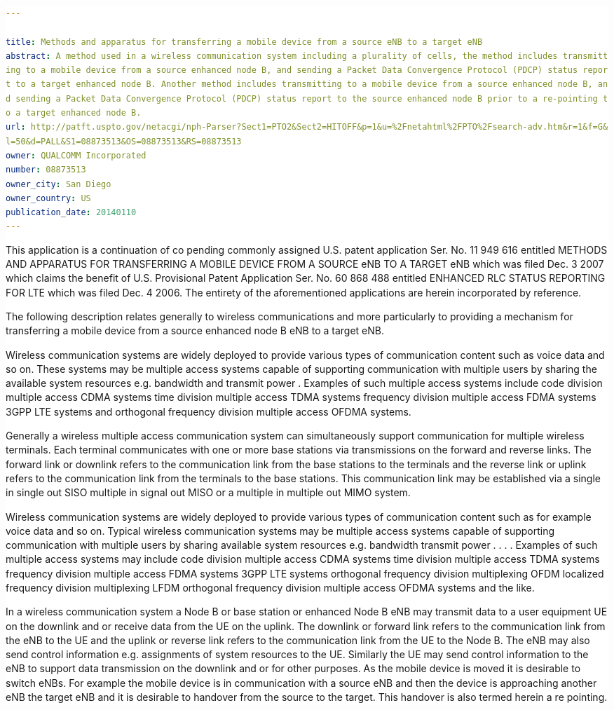 ```yaml
---

title: Methods and apparatus for transferring a mobile device from a source eNB to a target eNB
abstract: A method used in a wireless communication system including a plurality of cells, the method includes transmitting to a mobile device from a source enhanced node B, and sending a Packet Data Convergence Protocol (PDCP) status report to a target enhanced node B. Another method includes transmitting to a mobile device from a source enhanced node B, and sending a Packet Data Convergence Protocol (PDCP) status report to the source enhanced node B prior to a re-pointing to a target enhanced node B.
url: http://patft.uspto.gov/netacgi/nph-Parser?Sect1=PTO2&Sect2=HITOFF&p=1&u=%2Fnetahtml%2FPTO%2Fsearch-adv.htm&r=1&f=G&l=50&d=PALL&S1=08873513&OS=08873513&RS=08873513
owner: QUALCOMM Incorporated
number: 08873513
owner_city: San Diego
owner_country: US
publication_date: 20140110
---
```

This application is a continuation of co pending commonly assigned U.S. patent application Ser. No. 11 949 616 entitled METHODS AND APPARATUS FOR TRANSFERRING A MOBILE DEVICE FROM A SOURCE eNB TO A TARGET eNB which was filed Dec. 3 2007 which claims the benefit of U.S. Provisional Patent Application Ser. No. 60 868 488 entitled ENHANCED RLC STATUS REPORTING FOR LTE which was filed Dec. 4 2006. The entirety of the aforementioned applications are herein incorporated by reference.

The following description relates generally to wireless communications and more particularly to providing a mechanism for transferring a mobile device from a source enhanced node B eNB to a target eNB.

Wireless communication systems are widely deployed to provide various types of communication content such as voice data and so on. These systems may be multiple access systems capable of supporting communication with multiple users by sharing the available system resources e.g. bandwidth and transmit power . Examples of such multiple access systems include code division multiple access CDMA systems time division multiple access TDMA systems frequency division multiple access FDMA systems 3GPP LTE systems and orthogonal frequency division multiple access OFDMA systems.

Generally a wireless multiple access communication system can simultaneously support communication for multiple wireless terminals. Each terminal communicates with one or more base stations via transmissions on the forward and reverse links. The forward link or downlink refers to the communication link from the base stations to the terminals and the reverse link or uplink refers to the communication link from the terminals to the base stations. This communication link may be established via a single in single out SISO multiple in signal out MISO or a multiple in multiple out MIMO system.

Wireless communication systems are widely deployed to provide various types of communication content such as for example voice data and so on. Typical wireless communication systems may be multiple access systems capable of supporting communication with multiple users by sharing available system resources e.g. bandwidth transmit power . . . . Examples of such multiple access systems may include code division multiple access CDMA systems time division multiple access TDMA systems frequency division multiple access FDMA systems 3GPP LTE systems orthogonal frequency division multiplexing OFDM localized frequency division multiplexing LFDM orthogonal frequency division multiple access OFDMA systems and the like.

In a wireless communication system a Node B or base station or enhanced Node B eNB may transmit data to a user equipment UE on the downlink and or receive data from the UE on the uplink. The downlink or forward link refers to the communication link from the eNB to the UE and the uplink or reverse link refers to the communication link from the UE to the Node B. The eNB may also send control information e.g. assignments of system resources to the UE. Similarly the UE may send control information to the eNB to support data transmission on the downlink and or for other purposes. As the mobile device is moved it is desirable to switch eNBs. For example the mobile device is in communication with a source eNB and then the device is approaching another eNB the target eNB and it is desirable to handover from the source to the target. This handover is also termed herein a re pointing.
